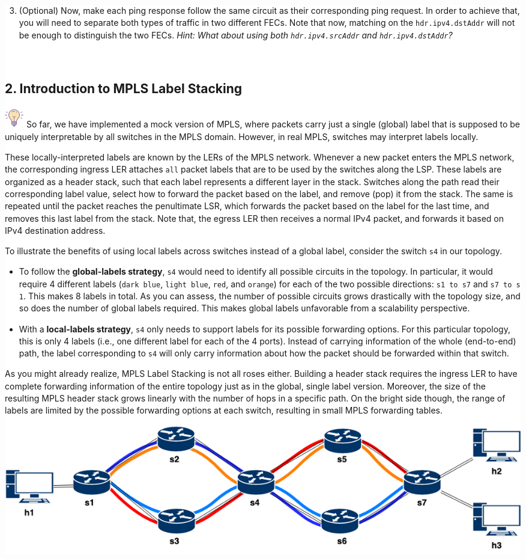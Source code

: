 3. (Optional) Now, make each ping response follow the same circuit as their corresponding ping request. In order to achieve that, you will need to separate both types of traffic in two different FECs. Note that now, matching on the `hdr.ipv4.dstAddr` will not be enough to distinguish the two FECs. *Hint: What about using both `hdr.ipv4.srcAddr` and `hdr.ipv4.dstAddr`?*

</br>

## 2. Introduction to MPLS Label Stacking

<img src="images/icons8-idea-32.png"> So far, we have implemented a mock version of MPLS, where packets carry just a single (global) label that is supposed to be uniquely interpretable by all switches in the MPLS domain. However, in real MPLS, switches may interpret labels locally.

These locally-interpreted labels are known by the LERs of the MPLS network. Whenever a new packet enters the MPLS network, the corresponding ingress LER attaches `all` packet labels that are to be used by the switches along the LSP. These labels are organized as a header stack, such that each label represents a different layer in the stack. Switches along the path read their corresponding label value, select how to forward the packet based on the label, and remove (pop) it from the stack. The same is repeated until the packet reaches the penultimate LSR, which forwards the packet based on the label for the last time, and removes this last label from the stack. Note that, the egress LER then receives a normal IPv4 packet, and forwards it based on IPv4 destination address.

To illustrate the benefits of using local labels across switches instead of a global label, consider the switch `s4` in our topology.

* To follow the **global-labels strategy**, `s4` would need to identify all possible circuits in the topology. In particular, it would require 4 different labels (`dark blue`, `light blue`, `red`, and `orange`) for each of the two possible directions: `s1 to s7` and `s7 to s1`. This makes 8 labels in total. As you can assess, the number of possible circuits grows drastically with the topology size, and so does the number of global labels required. This makes global labels unfavorable from a scalability perspective.

* With a **local-labels strategy**, `s4` only needs to support labels for its possible forwarding options. For this particular topology, this is only 4 labels (i.e., one different label for each of the 4 ports). Instead of carrying information of the whole (end-to-end) path, the label corresponding to `s4` will only carry information about how the packet should be forwarded within that switch.

As you might already realize, MPLS Label Stacking is not all roses either. Building a header stack requires the ingress LER to have complete forwarding information of the entire topology just as in the global, single label version. Moreover, the size of the resulting MPLS header stack grows linearly with the number of hops in a specific path. On the bright side though, the range of labels are limited by the possible forwarding options at each switch, resulting in small MPLS forwarding tables.

<p align="center">
<img src="images/mpls_paths.png">
<p/>
